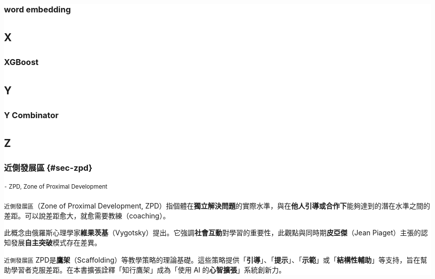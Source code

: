 ### word embedding


## X 

### XGBoost

## Y 

### Y Combinator

## Z 

### 近側發展區 {#sec-zpd}
<sup> ⁃ ZPD, Zone of Proximal Development</sup>

`近側發展區`（Zone of Proximal Development, ZPD）指個體在**獨立解決問題**的實際水準，與在**他人引導或合作下**能夠達到的潛在水準之間的差距。可以說差距愈大，就愈需要教練（coaching）。

此概念由俄羅斯心理學家**維果茨基**（Vygotsky）提出。它強調**社會互動**對學習的重要性，此觀點與同時期**皮亞傑**（Jean Piaget）主張的認知發展**自主突破**模式存在差異。

`近側發展區` ZPD是**鷹架**（Scaffolding）等教學策略的理論基礎。這些策略提供「**引導**」、「**提示**」、「**示範**」或「**結構性輔助**」等支持，旨在幫助學習者克服差距。在本書擴張詮釋「知行鷹架」成為「使用 AI 的**心智擴張**」系統創新力。

